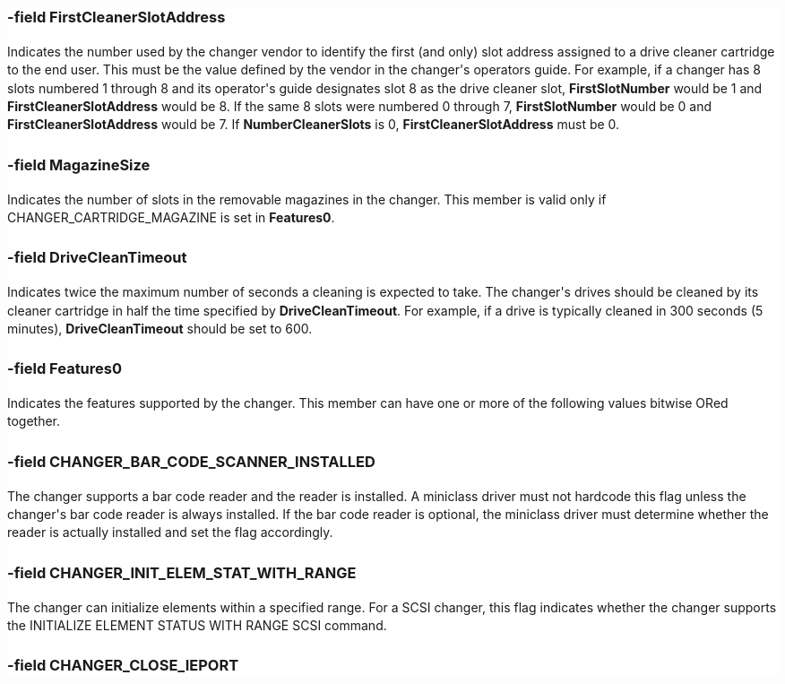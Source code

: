 
### -field FirstCleanerSlotAddress

Indicates the number used by the changer vendor to identify the first (and only) slot address assigned to a drive cleaner cartridge to the end user. This must be the value defined by the vendor in the changer's operators guide. For example, if a changer has 8 slots numbered 1 through 8 and its operator's guide designates slot 8 as the drive cleaner slot, <b>FirstSlotNumber</b> would be 1 and <b>FirstCleanerSlotAddress</b> would be 8. If the same 8 slots were numbered 0 through 7, <b>FirstSlotNumber</b> would be 0 and <b>FirstCleanerSlotAddress</b> would be 7. If <b>NumberCleanerSlots</b> is 0, <b>FirstCleanerSlotAddress</b> must be 0.


### -field MagazineSize

Indicates the number of slots in the removable magazines in the changer. This member is valid only if CHANGER_CARTRIDGE_MAGAZINE is set in <b>Features0</b>.


### -field DriveCleanTimeout

Indicates twice the maximum number of seconds a cleaning is expected to take. The changer's drives should be cleaned by its cleaner cartridge in half the time specified by <b>DriveCleanTimeout</b>. For example, if a drive is typically cleaned in 300 seconds (5 minutes), <b>DriveCleanTimeout</b> should be set to 600.


### -field Features0

Indicates the features supported by the changer. This member can have one or more of the following values bitwise ORed together.




### -field CHANGER_BAR_CODE_SCANNER_INSTALLED

The changer supports a bar code reader and the reader is installed. A miniclass driver must not hardcode this flag unless the changer's bar code reader is always installed. If the bar code reader is optional, the miniclass driver must determine whether the reader is actually installed and set the flag accordingly.

</dd>
</dl>



### -field CHANGER_INIT_ELEM_STAT_WITH_RANGE

The changer can initialize elements within a specified range. For a SCSI changer, this flag indicates whether the changer supports the INITIALIZE ELEMENT STATUS WITH RANGE SCSI command.

</dd>
</dl>



### -field CHANGER_CLOSE_IEPORT
